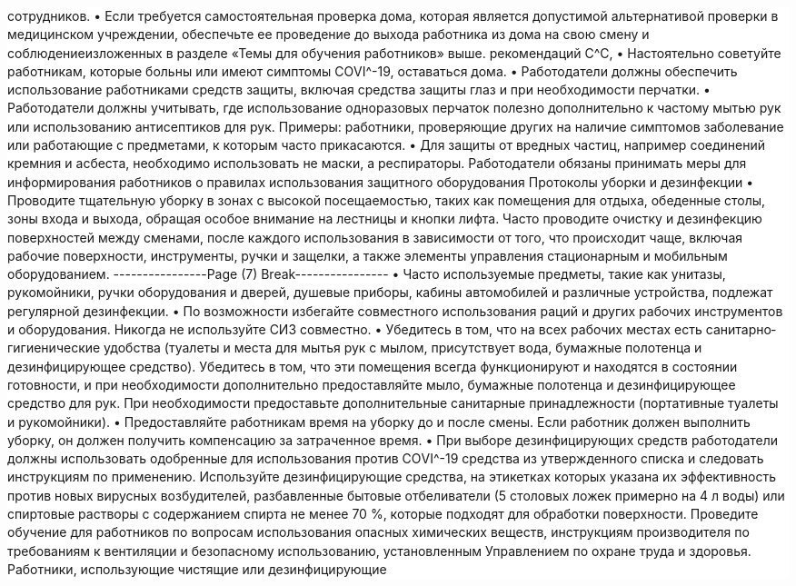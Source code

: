 сотрудников.
• Если требуется самостоятельная проверка дома, которая является 
допустимой альтернативой проверки в медицинском учреждении, 
обеспечьте ее проведение до выхода работника из дома на свою 
смену и соблюдениеизложенных в разделе 
«Темы для обучения работников» выше.
 рекомендаций С^С, 
• Настоятельно советуйте работникам, которые больны или имеют 
симптомы СОVI^-19, оставаться дома.
• Работодатели должны обеспечить использование работниками 
средств защиты, включая средства защиты глаз и при 
необходимости перчатки.
• Работодатели должны учитывать, где использование одноразовых 
перчаток полезно дополнительно к частому мытью рук или 
использованию антисептиков для рук. Примеры: работники, 
проверяющие других на наличие симптомов заболевание или 
работающие с предметами, к которым часто прикасаются.
• Для защиты от вредных частиц, например соединений кремния и 
асбеста, необходимо использовать не маски, а респираторы. 
Работодатели обязаны принимать меры для информирования 
работников о правилах использования защитного оборудования
Протоколы уборки и дезинфекции
• Проводите тщательную уборку в зонах с высокой посещаемостью, 
таких как помещения для отдыха, обеденные столы, зоны входа и 
выхода, обращая особое внимание на лестницы и кнопки лифта. 
Часто проводите очистку и дезинфекцию поверхностей между 
сменами, после каждого использования в зависимости от того, что 
происходит чаще, включая рабочие поверхности, инструменты, ручки 
и защелки, а также элементы управления стационарным и 
мобильным оборудованием.
----------------Page (7) Break----------------
• Часто используемые предметы, такие как унитазы, рукомойники, 
ручки оборудования и дверей, душевые приборы, кабины 
автомобилей и различные устройства, подлежат регулярной 
дезинфекции.
• По возможности избегайте совместного использования раций и 
других рабочих инструментов и оборудования. Никогда не 
используйте СИЗ совместно.
• Убедитесь в том, что на всех рабочих местах есть санитарно­
гигиенические удобства (туалеты и места для мытья рук с мылом, 
присутствует вода, бумажные полотенца и дезинфицирующее 
средство). Убедитесь в том, что эти помещения всегда 
функционируют и находятся в состоянии готовности, и при 
необходимости дополнительно предоставляйте мыло, бумажные 
полотенца и дезинфицирующее средство для рук. При 
необходимости предоставьте дополнительные санитарные 
принадлежности (портативные туалеты и рукомойники).
• Предоставляйте работникам время на уборку до и после смены. 
Если работник должен выполнить уборку, он должен получить 
компенсацию за затраченное время.
• При выборе дезинфицирующих средств работодатели должны 
использовать одобренные для использования против СОVI^-19 
средства из утвержденного 
списка и следовать инструкциям по применению. 
Используйте дезинфицирующие средства, на этикетках которых 
указана их эффективность против новых вирусных возбудителей, 
разбавленные бытовые отбеливатели (5 столовых ложек примерно 
на 4 л воды) или спиртовые растворы с содержанием спирта не 
менее 70 %, которые подходят для обработки поверхности. 
Проведите обучение для работников по вопросам использования 
опасных химических веществ, инструкциям производителя по 
требованиям к вентиляции и безопасному использованию, 
установленным Управлением по охране труда и здоровья. 
Работники, использующие чистящие или дезинфицирующие 